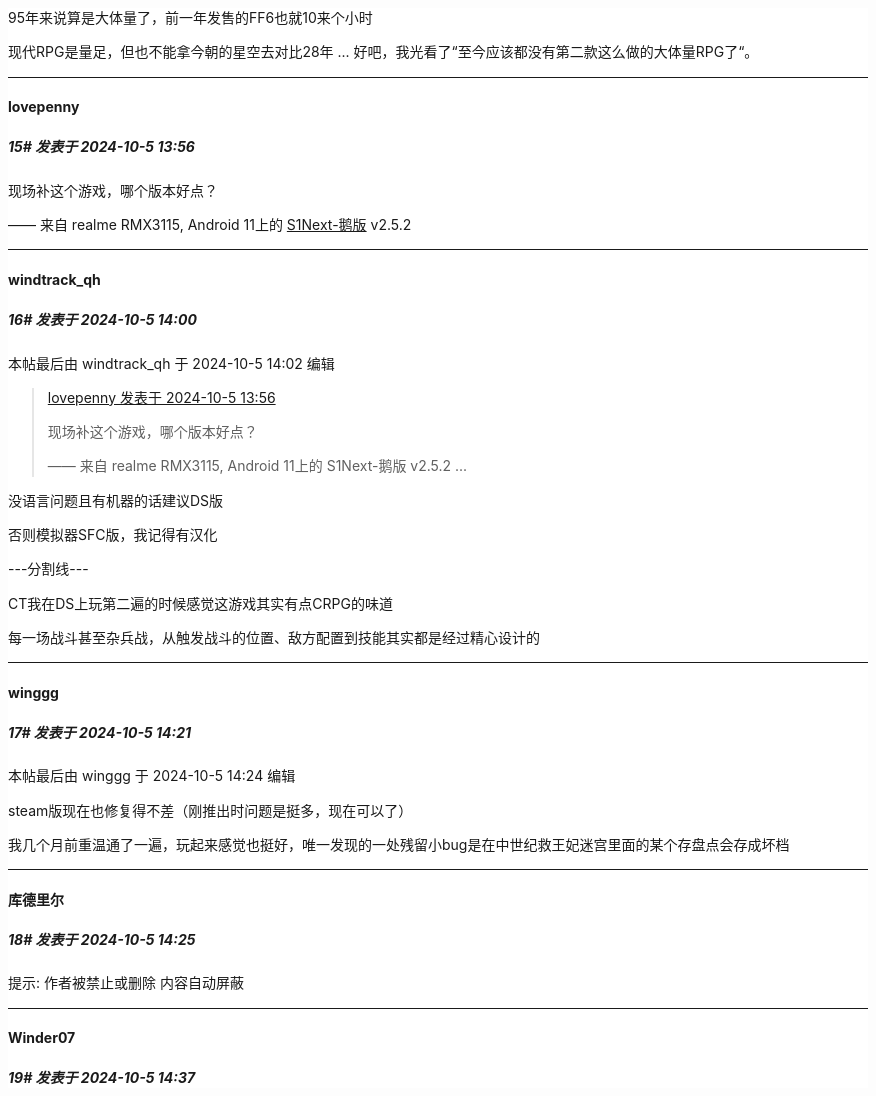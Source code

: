 95年来说算是大体量了，前一年发售的FF6也就10来个小时

现代RPG是量足，但也不能拿今朝的星空去对比28年 ...</blockquote>
好吧，我光看了“至今应该都没有第二款这么做的大体量RPG了“。

*****

####  lovepenny  
##### 15#       发表于 2024-10-5 13:56

现场补这个游戏，哪个版本好点？

—— 来自 realme RMX3115, Android 11上的 [S1Next-鹅版](https://github.com/ykrank/S1-Next/releases) v2.5.2

*****

####  windtrack_qh  
##### 16#       发表于 2024-10-5 14:00

 本帖最后由 windtrack_qh 于 2024-10-5 14:02 编辑 
<blockquote><a href="httphttps://bbs.saraba1st.com/2b/forum.php?mod=redirect&amp;goto=findpost&amp;pid=66379552&amp;ptid=2149752" target="_blank">lovepenny 发表于 2024-10-5 13:56</a>

现场补这个游戏，哪个版本好点？

—— 来自 realme RMX3115, Android 11上的 S1Next-鹅版 v2.5.2 ...</blockquote>
没语言问题且有机器的话建议DS版

否则模拟器SFC版，我记得有汉化

---分割线---

CT我在DS上玩第二遍的时候感觉这游戏其实有点CRPG的味道

每一场战斗甚至杂兵战，从触发战斗的位置、敌方配置到技能其实都是经过精心设计的

*****

####  winggg  
##### 17#       发表于 2024-10-5 14:21

 本帖最后由 winggg 于 2024-10-5 14:24 编辑 

steam版现在也修复得不差（刚推出时问题是挺多，现在可以了）

我几个月前重温通了一遍，玩起来感觉也挺好，唯一发现的一处残留小bug是在中世纪救王妃迷宫里面的某个存盘点会存成坏档

*****

####  库德里尔  
##### 18#       发表于 2024-10-5 14:25

提示: 作者被禁止或删除 内容自动屏蔽

*****

####  Winder07  
##### 19#       发表于 2024-10-5 14:37
